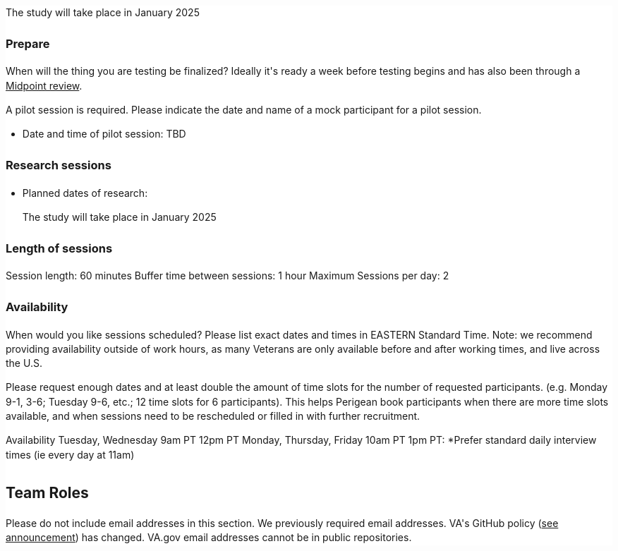The study will take place in January 2025


### Prepare

When will the thing you are testing be finalized? Ideally it's ready a week before testing begins and has also been through a [Midpoint review](https://depo-platform-documentation.scrollhelp.site/collaboration-cycle/Midpoint-review.1781039167.html).

A pilot session is required. Please indicate the date and name of a mock participant for a pilot session.

    
-   Date and time of pilot session: TBD
    

### Research sessions

-   Planned dates of research: 

    The study will take place in January 2025


### Length of sessions



Session length: 60 minutes
Buffer time between sessions: 1 hour
Maximum Sessions per day: 2


    

### Availability

When would you like sessions scheduled? Please list exact dates and times in EASTERN Standard Time. Note: we recommend providing availability outside of work hours, as many Veterans are only available before and after working times, and live across the U.S.

Please request enough dates and at least double the amount of time slots for the number of requested participants. (e.g. Monday 9-1, 3-6; Tuesday 9-6, etc.; 12 time slots for 6 participants). This helps Perigean book participants when there are more time slots available, and when sessions need to be rescheduled or filled in with further recruitment.

Availability
Tuesday, Wednesday
9am PT 
12pm PT
Monday, Thursday, Friday
10am PT 
1pm PT: 
*Prefer standard daily interview times (ie every day at 11am)


## Team Roles

Please do not include email addresses in this section. We previously required email addresses. VA's GitHub policy ([see announcement](https://github.com/orgs/department-of-veterans-affairs/discussions/13)) has changed. VA.gov email addresses cannot be in public repositories.
